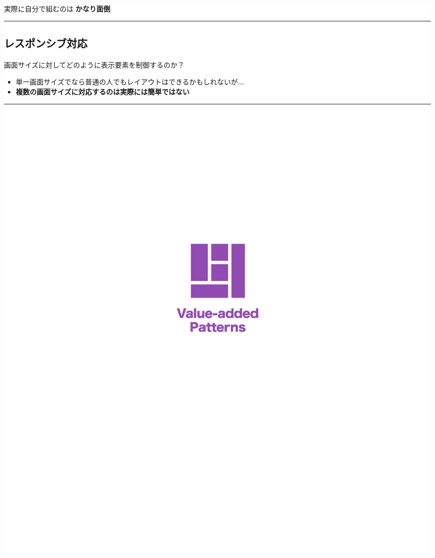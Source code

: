 実際に自分で組むのは <b class="text-danger">かなり面倒</b>

</div>


---

## レスポンシブ対応

画面サイズに対してどのように表示要素を制御するのか？

<ul>
<li data-marpit-fragment="1" data-bespoke-marp-fragment="inactive">単一画面サイズでなら普通の人でもレイアウトはできるかもしれないが...</li>
<li data-marpit-fragment="2" data-bespoke-marp-fragment="inactive"><b class="text-danger">複数の画面サイズに対応するのは実際には簡単ではない</b></li>
</ul>

---

<style scoped>
section p{
  font-size:40px !important;
}
</style>

![bg](images/bg-many-business-opportunites.svg)

<div style="padding-bottom:20vh">
